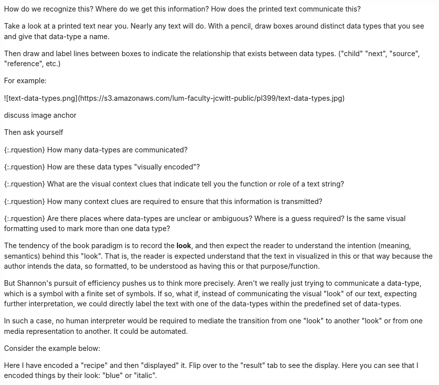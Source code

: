 How do we recognize this? Where do we get this information? How does the printed text communicate this?

<div class="discussion" markdown="1">

Take a look at a printed text near you. Nearly any text will do. With a pencil, draw boxes around distinct data types that you see and give that data-type a name. 

Then draw and label lines between boxes to indicate the relationship that exists between data types. ("child" "next", "source", "reference", etc.)

For example:

<div class="image" markdown="1">
![text-data-types.png](https://s3.amazonaws.com/lum-faculty-jcwitt-public/pl399/text-data-types.jpg)
<p class="vda">discuss image anchor</p>
</div>

Then ask yourself

{:.rquestion}
How many data-types are communicated?

{:.rquestion}
How are these data types "visually encoded"? 

{:.rquestion}
What are the visual context clues that indicate tell you the function or role of a text string?

{:.rquestion}
How many context clues are required to ensure that this information is transmitted?

{:.rquestion}
Are there places where data-types are unclear or ambiguous? Where is a guess required? Is the same visual formatting used to mark more than one data type?

</div>

The tendency of the book paradigm is to record the **look**, and then expect the reader to understand the intention (meaning, semantics) behind this "look". That is, the reader is expected understand that the text in visualized in this or that way because the author intends the data, so formatted, to be understood as having this or that purpose/function.

But Shannon's pursuit of efficiency pushes us to think more precisely. Aren't we really just trying to communicate a data-type, which is a symbol with a finite set of symbols. If so, what if, instead of communicating the visual "look" of our text, expecting further interpretation, we could directly label the text with one of the data-types within the predefined set of data-types.

In such a case, no human interpreter would be required to mediate the transition from one "look" to another "look" or from one media representation to another. It could be automated. 

Consider the example below: 

Here I have encoded a "recipe" and then "displayed" it. Flip over to the "result" tab to see the display. Here you can see that I encoded things by their look: "blue" or "italic".

<iframe src="https://jsfiddle.net/tuaes2xn/3/embedded/html,css,result/dark/" width="100%" style="min-height: 500px"></iframe>
